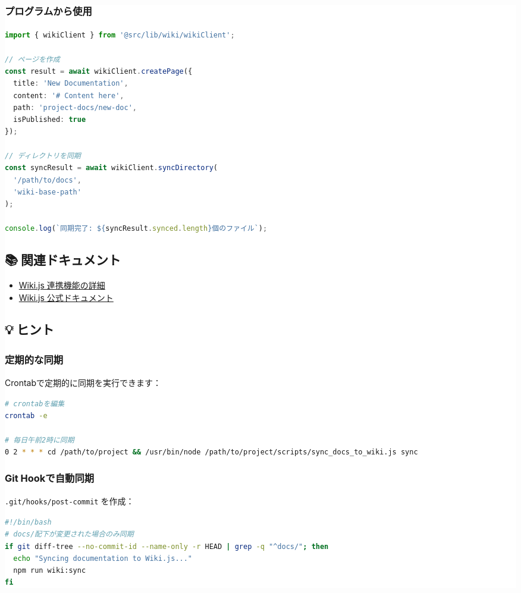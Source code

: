 ### プログラムから使用

```typescript
import { wikiClient } from '@src/lib/wiki/wikiClient';

// ページを作成
const result = await wikiClient.createPage({
  title: 'New Documentation',
  content: '# Content here',
  path: 'project-docs/new-doc',
  isPublished: true
});

// ディレクトリを同期
const syncResult = await wikiClient.syncDirectory(
  '/path/to/docs',
  'wiki-base-path'
);

console.log(`同期完了: ${syncResult.synced.length}個のファイル`);
```

## 📚 関連ドキュメント

- [Wiki.js 連携機能の詳細](./wiki-js-integration.md)
- [Wiki.js 公式ドキュメント](https://docs.requarks.io/)

## 💡 ヒント

### 定期的な同期

Crontabで定期的に同期を実行できます：

```bash
# crontabを編集
crontab -e

# 毎日午前2時に同期
0 2 * * * cd /path/to/project && /usr/bin/node /path/to/project/scripts/sync_docs_to_wiki.js sync
```

### Git Hookで自動同期

`.git/hooks/post-commit` を作成：

```bash
#!/bin/bash
# docs/配下が変更された場合のみ同期
if git diff-tree --no-commit-id --name-only -r HEAD | grep -q "^docs/"; then
  echo "Syncing documentation to Wiki.js..."
  npm run wiki:sync
fi
```
